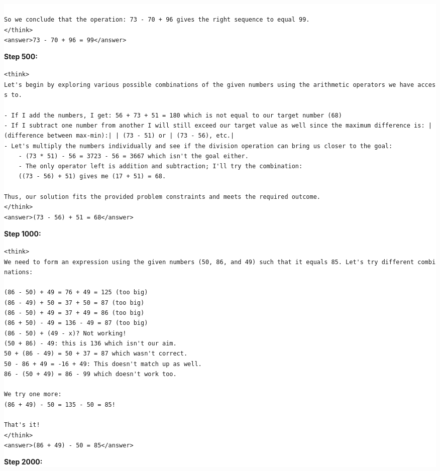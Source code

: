 ```plaintext

So we conclude that the operation: 73 - 70 + 96 gives the right sequence to equal 99.
</think>
<answer>73 - 70 + 96 = 99</answer>
```

**Step 500:**

```plaintext
<think>
Let's begin by exploring various possible combinations of the given numbers using the arithmetic operators we have access to.

- If I add the numbers, I get: 56 + 73 + 51 = 180 which is not equal to our target number (68)
- If I subtract one number from another I will still exceed our target value as well since the maximum difference is: |(difference between max-min):| | (73 - 51) or | (73 - 56), etc.|
- Let's multiply the numbers individually and see if the division operation can bring us closer to the goal:
    - (73 * 51) - 56 = 3723 - 56 = 3667 which isn't the goal either.
    - The only operator left is addition and subtraction; I'll try the combination:
    ((73 - 56) + 51) gives me (17 + 51) = 68.

Thus, our solution fits the provided problem constraints and meets the required outcome.
</think>
<answer>(73 - 56) + 51 = 68</answer>
```

**Step 1000:**

```plaintext
<think>
We need to form an expression using the given numbers (50, 86, and 49) such that it equals 85. Let's try different combinations:

(86 - 50) + 49 = 76 + 49 = 125 (too big)
(86 - 49) + 50 = 37 + 50 = 87 (too big)
(86 - 50) + 49 = 37 + 49 = 86 (too big)
(86 + 50) - 49 = 136 - 49 = 87 (too big)
(86 - 50) + (49 - x)? Not working!
(50 + 86) - 49: this is 136 which isn't our aim.
50 + (86 - 49) = 50 + 37 = 87 which wasn't correct.
50 - 86 + 49 = -16 + 49: This doesn't match up as well.
86 - (50 + 49) = 86 - 99 which doesn't work too.

We try one more:
(86 + 49) - 50 = 135 - 50 = 85!

That's it!
</think>
<answer>(86 + 49) - 50 = 85</answer>
```

**Step 2000:**
